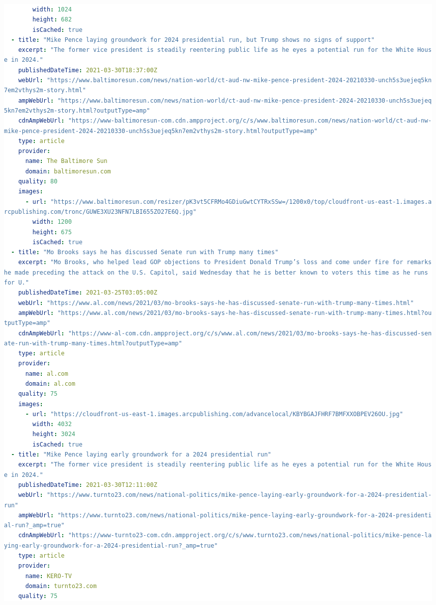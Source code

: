 ```yaml
        width: 1024
        height: 682
        isCached: true
  - title: "Mike Pence laying groundwork for 2024 presidential run, but Trump shows no signs of support"
    excerpt: "The former vice president is steadily reentering public life as he eyes a potential run for the White House in 2024."
    publishedDateTime: 2021-03-30T18:37:00Z
    webUrl: "https://www.baltimoresun.com/news/nation-world/ct-aud-nw-mike-pence-president-2024-20210330-unch5s3uejeq5kn7em2vthys2m-story.html"
    ampWebUrl: "https://www.baltimoresun.com/news/nation-world/ct-aud-nw-mike-pence-president-2024-20210330-unch5s3uejeq5kn7em2vthys2m-story.html?outputType=amp"
    cdnAmpWebUrl: "https://www-baltimoresun-com.cdn.ampproject.org/c/s/www.baltimoresun.com/news/nation-world/ct-aud-nw-mike-pence-president-2024-20210330-unch5s3uejeq5kn7em2vthys2m-story.html?outputType=amp"
    type: article
    provider:
      name: The Baltimore Sun
      domain: baltimoresun.com
    quality: 80
    images:
      - url: "https://www.baltimoresun.com/resizer/pK3vt5CFRMo4GDiuGwtCYTRxSSw=/1200x0/top/cloudfront-us-east-1.images.arcpublishing.com/tronc/GUWE3XU23NFN7LBI655ZO27E6Q.jpg"
        width: 1200
        height: 675
        isCached: true
  - title: "Mo Brooks says he has discussed Senate run with Trump many times"
    excerpt: "Mo Brooks, who helped lead GOP objections to President Donald Trump’s loss and come under fire for remarks he made preceding the attack on the U.S. Capitol, said Wednesday that he is better known to voters this time as he runs for U."
    publishedDateTime: 2021-03-25T03:05:00Z
    webUrl: "https://www.al.com/news/2021/03/mo-brooks-says-he-has-discussed-senate-run-with-trump-many-times.html"
    ampWebUrl: "https://www.al.com/news/2021/03/mo-brooks-says-he-has-discussed-senate-run-with-trump-many-times.html?outputType=amp"
    cdnAmpWebUrl: "https://www-al-com.cdn.ampproject.org/c/s/www.al.com/news/2021/03/mo-brooks-says-he-has-discussed-senate-run-with-trump-many-times.html?outputType=amp"
    type: article
    provider:
      name: al.com
      domain: al.com
    quality: 75
    images:
      - url: "https://cloudfront-us-east-1.images.arcpublishing.com/advancelocal/KBYBGAJFHRF7BMFXXOBPEV26OU.jpg"
        width: 4032
        height: 3024
        isCached: true
  - title: "Mike Pence laying early groundwork for a 2024 presidential run"
    excerpt: "The former vice president is steadily reentering public life as he eyes a potential run for the White House in 2024."
    publishedDateTime: 2021-03-30T12:11:00Z
    webUrl: "https://www.turnto23.com/news/national-politics/mike-pence-laying-early-groundwork-for-a-2024-presidential-run"
    ampWebUrl: "https://www.turnto23.com/news/national-politics/mike-pence-laying-early-groundwork-for-a-2024-presidential-run?_amp=true"
    cdnAmpWebUrl: "https://www-turnto23-com.cdn.ampproject.org/c/s/www.turnto23.com/news/national-politics/mike-pence-laying-early-groundwork-for-a-2024-presidential-run?_amp=true"
    type: article
    provider:
      name: KERO-TV
      domain: turnto23.com
    quality: 75
```